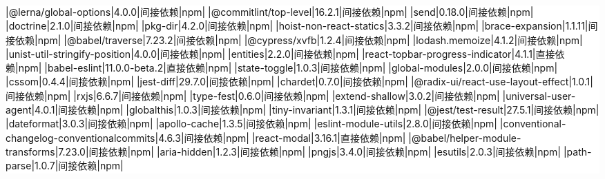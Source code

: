 |@lerna/global-options|4.0.0|间接依赖|npm|
|@commitlint/top-level|16.2.1|间接依赖|npm|
|send|0.18.0|间接依赖|npm|
|doctrine|2.1.0|间接依赖|npm|
|pkg-dir|4.2.0|间接依赖|npm|
|hoist-non-react-statics|3.3.2|间接依赖|npm|
|brace-expansion|1.1.11|间接依赖|npm|
|@babel/traverse|7.23.2|间接依赖|npm|
|@cypress/xvfb|1.2.4|间接依赖|npm|
|lodash.memoize|4.1.2|间接依赖|npm|
|unist-util-stringify-position|4.0.0|间接依赖|npm|
|entities|2.2.0|间接依赖|npm|
|react-topbar-progress-indicator|4.1.1|直接依赖|npm|
|babel-eslint|11.0.0-beta.2|直接依赖|npm|
|state-toggle|1.0.3|间接依赖|npm|
|global-modules|2.0.0|间接依赖|npm|
|cssom|0.4.4|间接依赖|npm|
|jest-diff|29.7.0|间接依赖|npm|
|chardet|0.7.0|间接依赖|npm|
|@radix-ui/react-use-layout-effect|1.0.1|间接依赖|npm|
|rxjs|6.6.7|间接依赖|npm|
|type-fest|0.6.0|间接依赖|npm|
|extend-shallow|3.0.2|间接依赖|npm|
|universal-user-agent|4.0.1|间接依赖|npm|
|globalthis|1.0.3|间接依赖|npm|
|tiny-invariant|1.3.1|间接依赖|npm|
|@jest/test-result|27.5.1|间接依赖|npm|
|dateformat|3.0.3|间接依赖|npm|
|apollo-cache|1.3.5|间接依赖|npm|
|eslint-module-utils|2.8.0|间接依赖|npm|
|conventional-changelog-conventionalcommits|4.6.3|间接依赖|npm|
|react-modal|3.16.1|直接依赖|npm|
|@babel/helper-module-transforms|7.23.0|间接依赖|npm|
|aria-hidden|1.2.3|间接依赖|npm|
|pngjs|3.4.0|间接依赖|npm|
|esutils|2.0.3|间接依赖|npm|
|path-parse|1.0.7|间接依赖|npm|